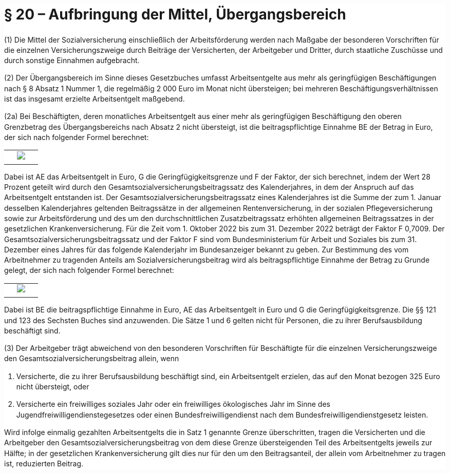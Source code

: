 # § 20 – Aufbringung der Mittel, Übergangsbereich

(1) Die Mittel der Sozialversicherung einschließlich der Arbeitsförderung werden nach Maßgabe der besonderen Vorschriften für die einzelnen Versicherungszweige durch Beiträge der Versicherten, der Arbeitgeber und Dritter, durch staatliche Zuschüsse und durch sonstige Einnahmen aufgebracht.

(2) Der Übergangsbereich im Sinne dieses Gesetzbuches umfasst Arbeitsentgelte aus mehr als geringfügigen Beschäftigungen nach § 8 Absatz 1 Nummer 1, die regelmäßig 2 000 Euro im Monat nicht übersteigen; bei mehreren Beschäftigungsverhältnissen ist das insgesamt erzielte Arbeitsentgelt maßgebend.

(2a) Bei Beschäftigten, deren monatliches Arbeitsentgelt aus einer mehr als geringfügigen Beschäftigung den oberen Grenzbetrag des Übergangsbereichs nach Absatz 2 nicht übersteigt, ist die beitragspflichtige Einnahme BE der Betrag in Euro, der sich nach folgender Formel berechnet:  
  

|     |                                                  |     |
|:----|:-------------------------------------------------|:----|
|     | ![](https://www.gesetze-im-internet.de/normengrafiken/bgbl1_2022/j1988_0010.jpg) |     |

  
  
Dabei ist AE das Arbeitsentgelt in Euro, G die Geringfügigkeitsgrenze und F der Faktor, der sich berechnet, indem der Wert 28 Prozent geteilt wird durch den Gesamtsozialversicherungsbeitragssatz des Kalenderjahres, in dem der Anspruch auf das Arbeitsentgelt entstanden ist. Der Gesamtsozialversicherungsbeitragssatz eines Kalenderjahres ist die Summe der zum 1. Januar desselben Kalenderjahres geltenden Beitragssätze in der allgemeinen Rentenversicherung, in der sozialen Pflegeversicherung sowie zur Arbeitsförderung und des um den durchschnittlichen Zusatzbeitragssatz erhöhten allgemeinen Beitragssatzes in der gesetzlichen Krankenversicherung. Für die Zeit vom 1. Oktober 2022 bis zum 31. Dezember 2022 beträgt der Faktor F 0,7009. Der Gesamtsozialversicherungsbeitragssatz und der Faktor F sind vom Bundesministerium für Arbeit und Soziales bis zum 31. Dezember eines Jahres für das folgende Kalenderjahr im Bundesanzeiger bekannt zu geben. Zur Bestimmung des vom Arbeitnehmer zu tragenden Anteils am Sozialversicherungsbeitrag wird als beitragspflichtige Einnahme der Betrag zu Grunde gelegt, der sich nach folgender Formel berechnet:  
  

|     |                                                  |     |
|:----|:-------------------------------------------------|:----|
|     | ![](https://www.gesetze-im-internet.de/normengrafiken/bgbl1_2022/j1988_0020.jpg) |     |

  
  
Dabei ist BE die beitragspflichtige Einnahme in Euro, AE das Arbeitsentgelt in Euro und G die Geringfügigkeitsgrenze. Die §§ 121 und 123 des Sechsten Buches sind anzuwenden. Die Sätze 1 und 6 gelten nicht für Personen, die zu ihrer Berufsausbildung beschäftigt sind.

(3) Der Arbeitgeber trägt abweichend von den besonderen Vorschriften für Beschäftigte für die einzelnen Versicherungszweige den Gesamtsozialversicherungsbeitrag allein, wenn

1. Versicherte, die zu ihrer Berufsausbildung beschäftigt sind, ein Arbeitsentgelt erzielen, das auf den Monat bezogen 325 Euro nicht übersteigt, oder

2. Versicherte ein freiwilliges soziales Jahr oder ein freiwilliges ökologisches Jahr im Sinne des Jugendfreiwilligendienstegesetzes oder einen Bundesfreiwilligendienst nach dem Bundesfreiwilligendienstgesetz leisten.

Wird infolge einmalig gezahlten Arbeitsentgelts die in Satz 1 genannte Grenze überschritten, tragen die Versicherten und die Arbeitgeber den Gesamtsozialversicherungsbeitrag von dem diese Grenze übersteigenden Teil des Arbeitsentgelts jeweils zur Hälfte; in der gesetzlichen Krankenversicherung gilt dies nur für den um den Beitragsanteil, der allein vom Arbeitnehmer zu tragen ist, reduzierten Beitrag.
